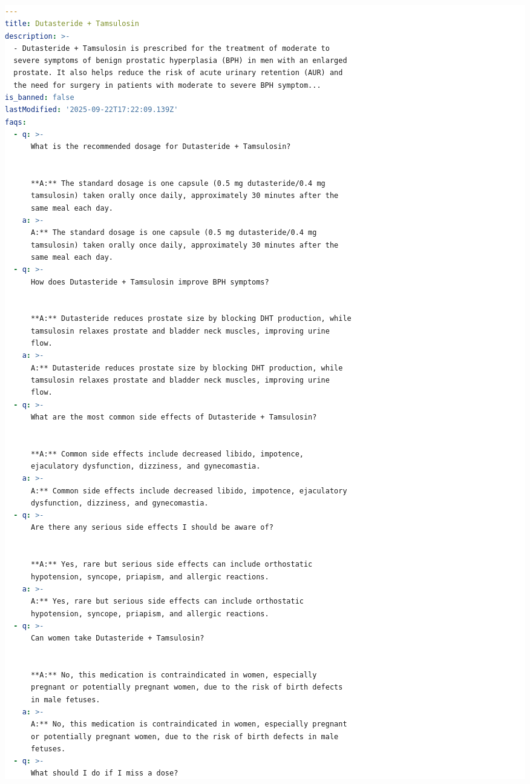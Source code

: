```yaml
---
title: Dutasteride + Tamsulosin
description: >-
  - Dutasteride + Tamsulosin is prescribed for the treatment of moderate to
  severe symptoms of benign prostatic hyperplasia (BPH) in men with an enlarged
  prostate. It also helps reduce the risk of acute urinary retention (AUR) and
  the need for surgery in patients with moderate to severe BPH symptom...
is_banned: false
lastModified: '2025-09-22T17:22:09.139Z'
faqs:
  - q: >-
      What is the recommended dosage for Dutasteride + Tamsulosin?


      **A:** The standard dosage is one capsule (0.5 mg dutasteride/0.4 mg
      tamsulosin) taken orally once daily, approximately 30 minutes after the
      same meal each day.
    a: >-
      A:** The standard dosage is one capsule (0.5 mg dutasteride/0.4 mg
      tamsulosin) taken orally once daily, approximately 30 minutes after the
      same meal each day.
  - q: >-
      How does Dutasteride + Tamsulosin improve BPH symptoms?


      **A:** Dutasteride reduces prostate size by blocking DHT production, while
      tamsulosin relaxes prostate and bladder neck muscles, improving urine
      flow.
    a: >-
      A:** Dutasteride reduces prostate size by blocking DHT production, while
      tamsulosin relaxes prostate and bladder neck muscles, improving urine
      flow.
  - q: >-
      What are the most common side effects of Dutasteride + Tamsulosin?


      **A:** Common side effects include decreased libido, impotence,
      ejaculatory dysfunction, dizziness, and gynecomastia.
    a: >-
      A:** Common side effects include decreased libido, impotence, ejaculatory
      dysfunction, dizziness, and gynecomastia.
  - q: >-
      Are there any serious side effects I should be aware of?


      **A:** Yes, rare but serious side effects can include orthostatic
      hypotension, syncope, priapism, and allergic reactions.
    a: >-
      A:** Yes, rare but serious side effects can include orthostatic
      hypotension, syncope, priapism, and allergic reactions.
  - q: >-
      Can women take Dutasteride + Tamsulosin?


      **A:** No, this medication is contraindicated in women, especially
      pregnant or potentially pregnant women, due to the risk of birth defects
      in male fetuses.
    a: >-
      A:** No, this medication is contraindicated in women, especially pregnant
      or potentially pregnant women, due to the risk of birth defects in male
      fetuses.
  - q: >-
      What should I do if I miss a dose?
```